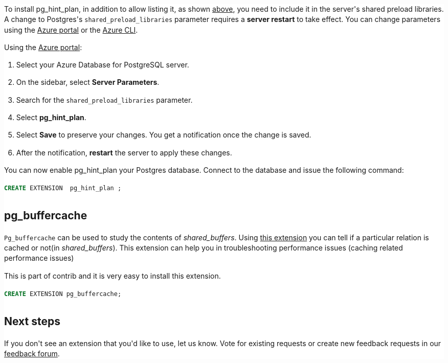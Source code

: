 To install pg_hint_plan, in addition to allow listing it, as shown [above](#how-to-use-postgresql-extensions), you need to include it in the server's shared preload libraries. A change to Postgres's `shared_preload_libraries` parameter requires a **server restart** to take effect. You can change parameters using the [Azure portal](howto-configure-server-parameters-using-portal.md) or the [Azure CLI](howto-configure-server-parameters-using-cli.md).

Using the [Azure portal](https://portal.azure.com/):

1. Select your Azure Database for PostgreSQL server.

2. On the sidebar, select **Server Parameters**.

3. Search for the `shared_preload_libraries` parameter.

4. Select **pg_hint_plan**.

5. Select **Save** to preserve your changes. You get a notification once the change is saved. 

6. After the notification, **restart** the server to apply these changes. 


You can now enable pg_hint_plan your Postgres database. Connect to the database and issue the following command:
```sql
CREATE EXTENSION  pg_hint_plan ;
```

## pg_buffercache

`Pg_buffercache` can be used to study the contents of *shared_buffers*. Using [this extension](https://www.postgresql.org/docs/current/pgbuffercache.html) you can tell if a particular relation is cached or not(in *shared_buffers*). This extension can help you in troubleshooting performance issues (caching related performance issues)

This is part of contrib and it is very easy to install this extension.

```sql
CREATE EXTENSION pg_buffercache;
```




## Next steps

If you don't see an extension that you'd like to use, let us know. Vote for existing requests or create new feedback requests in our [feedback forum](https://feedback.azure.com/d365community/forum/c5e32b97-ee24-ec11-b6e6-000d3a4f0da0).
